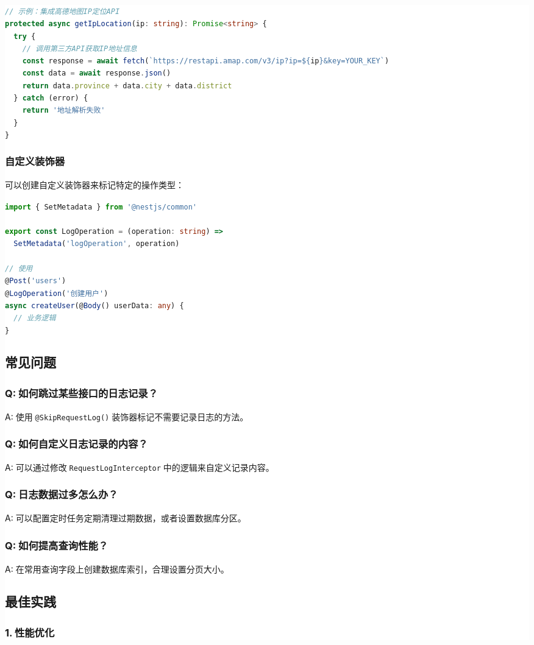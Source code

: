 ```typescript
// 示例：集成高德地图IP定位API
protected async getIpLocation(ip: string): Promise<string> {
  try {
    // 调用第三方API获取IP地址信息
    const response = await fetch(`https://restapi.amap.com/v3/ip?ip=${ip}&key=YOUR_KEY`)
    const data = await response.json()
    return data.province + data.city + data.district
  } catch (error) {
    return '地址解析失败'
  }
}
```

### 自定义装饰器

可以创建自定义装饰器来标记特定的操作类型：

```typescript
import { SetMetadata } from '@nestjs/common'

export const LogOperation = (operation: string) =>
  SetMetadata('logOperation', operation)

// 使用
@Post('users')
@LogOperation('创建用户')
async createUser(@Body() userData: any) {
  // 业务逻辑
}
```

## 常见问题

### Q: 如何跳过某些接口的日志记录？
A: 使用 `@SkipRequestLog()` 装饰器标记不需要记录日志的方法。

### Q: 如何自定义日志记录的内容？
A: 可以通过修改 `RequestLogInterceptor` 中的逻辑来自定义记录内容。

### Q: 日志数据过多怎么办？
A: 可以配置定时任务定期清理过期数据，或者设置数据库分区。

### Q: 如何提高查询性能？
A: 在常用查询字段上创建数据库索引，合理设置分页大小。

## 最佳实践

### 1. 性能优化

